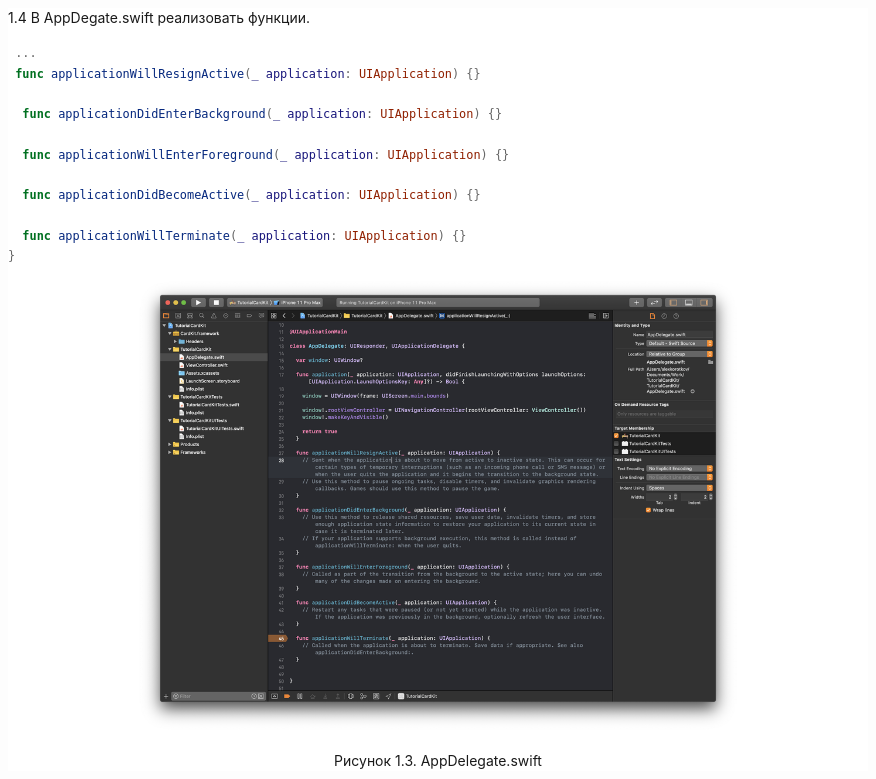 1.4 В AppDegate.swift реализовать функции.

```swift
 ...
 func applicationWillResignActive(_ application: UIApplication) {}

  func applicationDidEnterBackground(_ application: UIApplication) {}

  func applicationWillEnterForeground(_ application: UIApplication) {}

  func applicationDidBecomeActive(_ application: UIApplication) {}

  func applicationWillTerminate(_ application: UIApplication) {}
}
```

<p align="center">
  <img src="./images/tutorial/app_delegate.png" width="600"/>
</p>
  <div align="center"> Рисунок 1.3. AppDelegate.swift </div>
